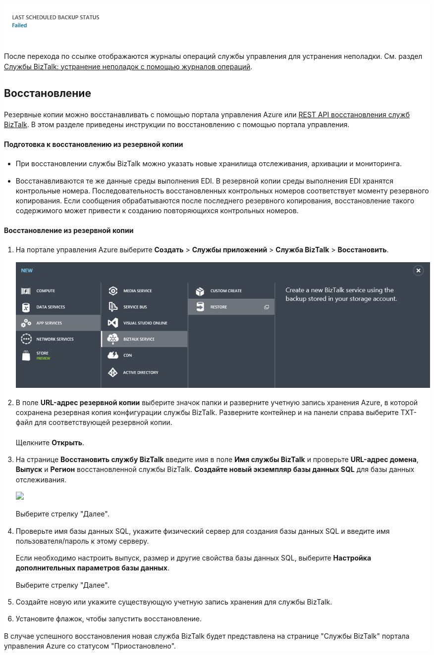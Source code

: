 ![Состояние последней запланированной архивации][BackupStatus]

После перехода по ссылке отображаются журналы операций службы управления для устранения неполадки. См. раздел [Службы BizTalk: устранение неполадок с помощью журналов операций](http://go.microsoft.com/fwlink/p/?LinkId=391211).

## Восстановление

Резервные копии можно восстанавливать с помощью портала управления Azure или [REST API восстановления служб BizTalk](http://go.microsoft.com/fwlink/p/?LinkID=325582). В этом разделе приведены инструкции по восстановлению с помощью портала управления.

#### Подготовка к восстановлению из резервной копии

- При восстановлении службы BizTalk можно указать новые хранилища отслеживания, архивации и мониторинга.

- Восстанавливаются те же данные среды выполнения EDI. В резервной копии среды выполнения EDI хранятся контрольные номера. Последовательность восстановленных контрольных номеров соответствует моменту резервного копирования. Если сообщения обрабатываются после последнего резервного копирования, восстановление такого содержимого может привести к созданию повторяющихся контрольных номеров.

#### Восстановление из резервной копии

1. На портале управления Azure выберите **Создать** > **Службы приложений** > **Служба BizTalk** > **Восстановить**.

	![Восстановление из резервной копии][Restore]

2. В поле **URL-адрес резервной копии** выберите значок папки и разверните учетную запись хранения Azure, в которой сохранена резервная копия конфигурации службы BizTalk. Разверните контейнер и на панели справа выберите TXT-файл для соответствующей резервной копии. <br/><br/> Щелкните **Открыть**.

3. На странице **Восстановить службу BizTalk** введите имя в поле **Имя службы BizTalk** и проверьте **URL-адрес домена**, **Выпуск** и **Регион** восстановленной службы BizTalk. **Создайте новый экземпляр базы данных SQL** для базы данных отслеживания.

	![][RestoreBizTalkService]

	Выберите стрелку "Далее".

4. 	Проверьте имя базы данных SQL, укажите физический сервер для создания базы данных SQL и введите имя пользователя/пароль к этому серверу.


	Если необходимо настроить выпуск, размер и другие свойства базы данных SQL, выберите **Настройка дополнительных параметров базы данных**.

	Выберите стрелку "Далее".

5. Создайте новую или укажите существующую учетную запись хранения для службы BizTalk.

7. Установите флажок, чтобы запустить восстановление.

В случае успешного восстановления новая служба BizTalk будет представлена на странице "Службы BizTalk" портала управления Azure со статусом "Приостановлено".


[BackupStatus]: ./media/biztalk-backup-restore/status-last-backup.png
[Restore]: ./media/biztalk-backup-restore/restore-ui.png
[AutomaticBU]: ./media/biztalk-backup-restore/AutomaticBU.png
[RestoreBizTalkService]: ./media/biztalk-backup-restore/RestoreBizTalkServiceWindow.png